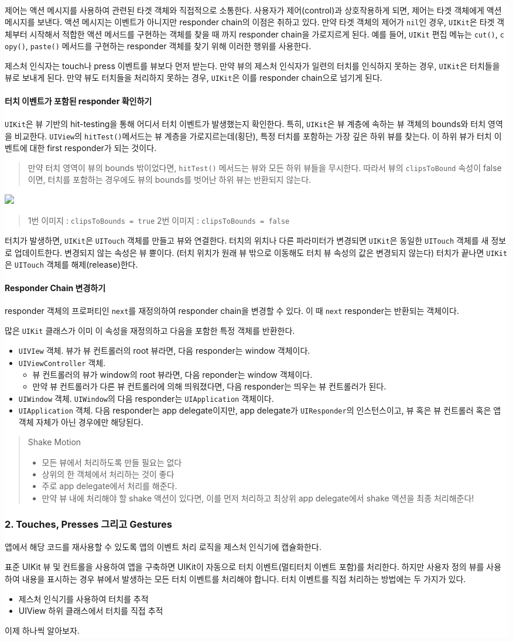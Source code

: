 제어는 액션 메시지를 사용하여 관련된 타겟 객체와 직접적으로 소통한다. 사용자가 제어(control)과 상호작용하게 되면, 제어는 타겟 객체에게 액션 메시지를 보낸다. 액션 메시지는 이벤트가 아니지만 responder chain의 이점은 취하고 있다. 만약 타겟 객체의 제어가 `nil`인 경우, `UIKit`은 타겟 객체부터 시작해서 적합한 액션 메서드를 구현하는 객체를 찾을 때 까지 responder chain을 가로지르게 된다. 예를 들어, `UIKit` 편집 메뉴는 `cut()`, `copy()`, `paste()` 메서드를 구현하는 responder 객체를 찾기 위해 이러한 행위를 사용한다.

제스처 인식자는 touch나 press 이벤트를 뷰보다 먼저 받는다. 만약 뷰의 제스처 인식자가 일련의 터치를 인식하지 못하는 경우, `UIKit`은 터치들을 뷰로 보내게 된다. 만약 뷰도 터치들을 처리하지 못하는 경우, `UIKit`은 이를 responder chain으로 넘기게 된다. 

#### 터치 이벤트가 포함된 responder 확인하기

 `UIKit`은 뷰 기반의 hit-testing을 통해 어디서 터치 이벤트가 발생했는지 확인한다. 특히,  `UIKit`은 뷰 계층에 속하는 뷰 객체의 bounds와 터치 영역을 비교한다. `UIView`의 `hitTest()`메서드는 뷰 계층을 가로지르는데(횡단), 특정 터치를 포함하는 가장 깊은 하위 뷰를 찾는다. 이 하위 뷰가 터치 이벤트에 대한 first responder가 되는 것이다. 

> 만약 터치 영역이 뷰의 bounds 밖이었다면, `hitTest()` 메서드는 뷰와 모든 하위 뷰들을 무시한다. 따라서 뷰의 `clipsToBound` 속성이 false이면, 터치를 포함하는 경우에도 뷰의 bounds를 벗어난 하위 뷰는 반환되지 않는다. 

![](https://i.stack.imgur.com/ekj9N.png)
> 1번 이미지 : `clipsToBounds = true`
> 2번 이미지 : `clipsToBounds = false`

터치가 발생하면, `UIKit`은 `UITouch` 객체를 만들고 뷰와 연결한다. 터치의 위치나 다른 파라미터가 변경되면 `UIKit`은 동일한 `UITouch` 객체를 새 정보로 업데이트한다. 변경되지 않는 속성은 뷰 쁀이다. (터치 위치가 원래 뷰 밖으로 이동해도 터치 뷰 속성의 값은 변경되지 않는다) 터치가 끝나면 `UIKit`은 `UITouch` 객체를 해제(release)한다.

#### Responder Chain 변경하기

responder 객체의 프로퍼티인 `next`를 재정의하여 responder chain을 변경할 수 있다. 이 때 `next` responder는 반환되는 객체이다. 

많은 `UIKit` 클래스가 이미 이 속성을 재정의하고 다음을 포함한 특정 객체를 반환한다. 

- `UIVIew` 객체. 뷰가 뷰 컨트롤러의 root 뷰라면, 다음 responder는 window 객체이다. 
- `UIViewController` 객체.
	- 뷰 컨트롤러의 뷰가 window의 root 뷰라면, 다음 reponder는 window 객체이다. 
	- 만약 뷰 컨트롤러가 다른 뷰 컨트롤러에 의해 띄워졌다면, 다음 responder는 띄우는 뷰 컨트롤러가 된다. 
- `UIWindow` 객체. `UIWindow`의 다음 responder는 `UIApplication` 객체이다.
- `UIApplication` 객체. 다음 responder는 app delegate이지만, app delegate가 `UIResponder`의 인스턴스이고, 뷰 혹은 뷰 컨트롤러 혹은 앱 객체 자체가 아닌 경우에만 해당된다. 

> Shake Motion
>  - 모든 뷰에서 처리하도록 만들 필요는 없다
>  - 상위의 한 객체에서 처리하는 것이 좋다
>  - 주로 app delegate에서 처리를 해준다.
>  - 만약 뷰 내에 처리해야 할 shake 액션이 있다면, 이를 먼저 처리하고 최상위 app delegate에서 shake 액션을 최종 처리해준다!


### 2. Touches, Presses 그리고 Gestures

앱에서 해당 코드를 재사용할 수 있도록 앱의 이벤트 처리 로직을 제스처 인식기에 캡슐화한다. 

표준 UIKit 뷰 및 컨트롤을 사용하여 앱을 구축하면 UIKit이 자동으로 터치 이벤트(멀티터치 이벤트 포함)를 처리한다. 하지만 사용자 정의 뷰를 사용하여 내용을 표시하는 경우 뷰에서 발생하는 모든 터치 이벤트를 처리해야 합니다. 터치 이벤트를 직접 처리하는 방법에는 두 가지가 있다.

- 제스처 인식기를 사용하여 터치를 추적
- UIView 하위 클래스에서 터치를 직접 추적

이제 하나씩 알아보자. 
